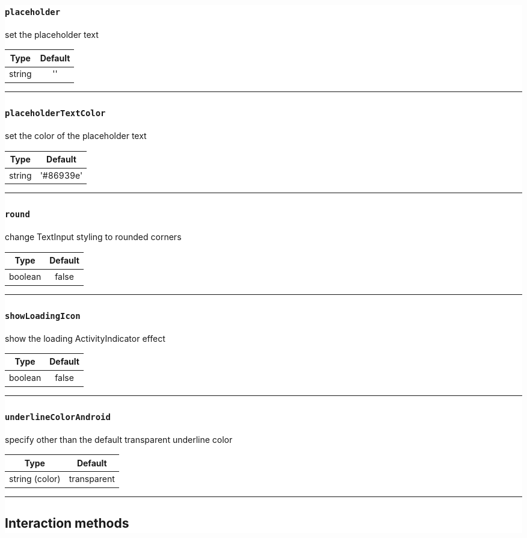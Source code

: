 
### `placeholder`

set the placeholder text

|  Type  | Default |
| :----: | :-----: |
| string |   ''    |

---

### `placeholderTextColor`

set the color of the placeholder text

|  Type  |  Default  |
| :----: | :-------: |
| string | '#86939e' |

---

### `round`

change TextInput styling to rounded corners

|  Type   | Default |
| :-----: | :-----: |
| boolean |  false  |

---

### `showLoadingIcon`

show the loading ActivityIndicator effect

|  Type   | Default |
| :-----: | :-----: |
| boolean |  false  |

---

### `underlineColorAndroid`

specify other than the default transparent underline color

|      Type      |   Default   |
| :------------: | :---------: |
| string (color) | transparent |

---

## Interaction methods
